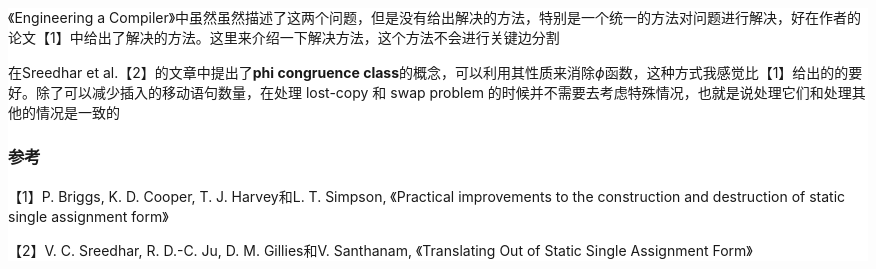 《Engineering a Compiler》中虽然虽然描述了这两个问题，但是没有给出解决的方法，特别是一个统一的方法对问题进行解决，好在作者的论文【1】中给出了解决的方法。这里来介绍一下解决方法，这个方法不会进行关键边分割



在Sreedhar et al.【2】的文章中提出了**phi congruence class**的概念，可以利用其性质来消除$\phi$函数，这种方式我感觉比【1】给出的的要好。除了可以减少插入的移动语句数量，在处理 lost-copy 和 swap problem 的时候并不需要去考虑特殊情况，也就是说处理它们和处理其他的情况是一致的



### 参考

【1】P. Briggs, K. D. Cooper, T. J. Harvey和L. T. Simpson, 《Practical improvements to the construction and destruction of static single assignment form》

【2】V. C. Sreedhar, R. D.-C. Ju, D. M. Gillies和V. Santhanam, 《Translating Out of Static Single Assignment Form》